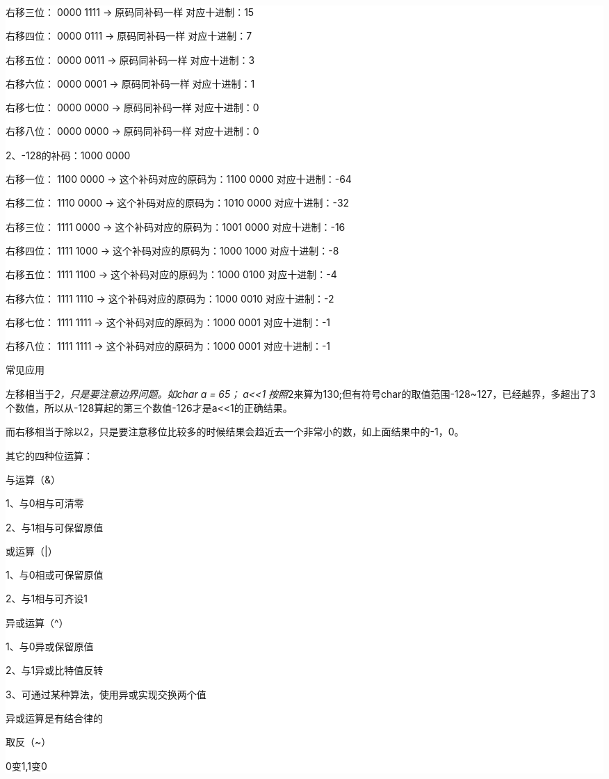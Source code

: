 右移三位： 0000 1111  -> 原码同补码一样  对应十进制：15

右移四位： 0000 0111  -> 原码同补码一样  对应十进制：7

右移五位： 0000 0011  -> 原码同补码一样  对应十进制：3

右移六位： 0000 0001  -> 原码同补码一样  对应十进制：1

右移七位： 0000 0000  -> 原码同补码一样  对应十进制：0

右移八位： 0000 0000  -> 原码同补码一样  对应十进制：0

2、-128的补码：1000 0000

右移一位： 1100 0000  -> 这个补码对应的原码为：1100 0000  对应十进制：-64

右移二位： 1110 0000  -> 这个补码对应的原码为：1010 0000  对应十进制：-32

右移三位： 1111 0000  -> 这个补码对应的原码为：1001 0000  对应十进制：-16

右移四位： 1111 1000  -> 这个补码对应的原码为：1000 1000  对应十进制：-8

右移五位： 1111 1100  -> 这个补码对应的原码为：1000 0100  对应十进制：-4

右移六位： 1111 1110  -> 这个补码对应的原码为：1000 0010  对应十进制：-2

右移七位： 1111 1111  -> 这个补码对应的原码为：1000 0001  对应十进制：-1

右移八位： 1111 1111  -> 这个补码对应的原码为：1000 0001  对应十进制：-1

常见应用

左移相当于*2，只是要注意边界问题。如char a = 65； a<<1 按照*2来算为130;但有符号char的取值范围-128~127，已经越界，多超出了3个数值，所以从-128算起的第三个数值-126才是a<<1的正确结果。

而右移相当于除以2，只是要注意移位比较多的时候结果会趋近去一个非常小的数，如上面结果中的-1，0。

其它的四种位运算：

与运算（&）

1、与0相与可清零

2、与1相与可保留原值

或运算（|）

1、与0相或可保留原值

2、与1相与可齐设1

异或运算（^）

1、与0异或保留原值

2、与1异或比特值反转

3、可通过某种算法，使用异或实现交换两个值

异或运算是有结合律的

取反（~）

0变1,1变0
